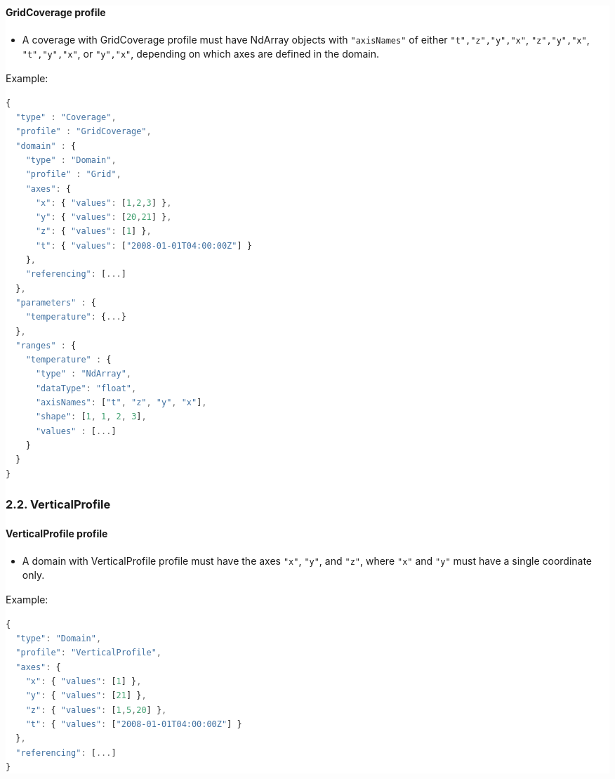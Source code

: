 #### GridCoverage profile

- A coverage with GridCoverage profile must have NdArray objects with `"axisNames"` of either `"t","z","y","x"`, `"z","y","x"`, `"t","y","x"`, or `"y","x"`, depending on which axes are defined in the domain.

Example:
```js
{
  "type" : "Coverage",
  "profile" : "GridCoverage",
  "domain" : {
    "type" : "Domain",
    "profile" : "Grid",
    "axes": {
      "x": { "values": [1,2,3] },
      "y": { "values": [20,21] },
      "z": { "values": [1] },
      "t": { "values": ["2008-01-01T04:00:00Z"] }
    },
    "referencing": [...]
  },
  "parameters" : {
    "temperature": {...}
  },
  "ranges" : {
    "temperature" : {
      "type" : "NdArray",
      "dataType": "float",
      "axisNames": ["t", "z", "y", "x"],
      "shape": [1, 1, 2, 3],
      "values" : [...]
    }
  }
}
```

### 2.2. VerticalProfile

#### VerticalProfile profile

- A domain with VerticalProfile profile must have the axes `"x"`, `"y"`, and `"z"`, where `"x"` and `"y"` must have a single coordinate only.

Example:
```js
{
  "type": "Domain",
  "profile": "VerticalProfile",
  "axes": {
    "x": { "values": [1] },
    "y": { "values": [21] },
    "z": { "values": [1,5,20] },
    "t": { "values": ["2008-01-01T04:00:00Z"] }
  },
  "referencing": [...]
}
```
